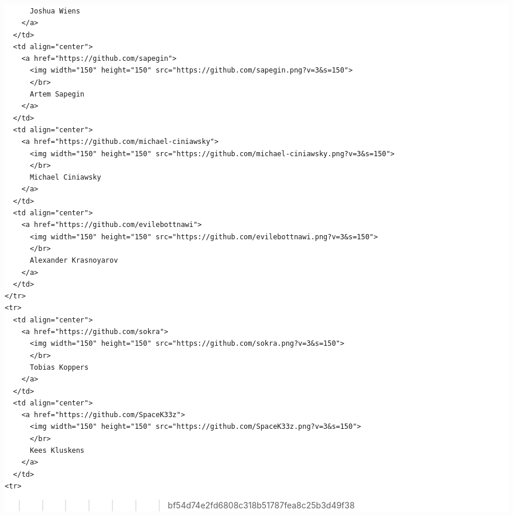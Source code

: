           Joshua Wiens
        </a>
      </td>
      <td align="center">
        <a href="https://github.com/sapegin">
          <img width="150" height="150" src="https://github.com/sapegin.png?v=3&s=150">
          </br>
          Artem Sapegin
        </a>
      </td>
      <td align="center">
        <a href="https://github.com/michael-ciniawsky">
          <img width="150" height="150" src="https://github.com/michael-ciniawsky.png?v=3&s=150">
          </br>
          Michael Ciniawsky
        </a>
      </td>
      <td align="center">
        <a href="https://github.com/evilebottnawi">
          <img width="150" height="150" src="https://github.com/evilebottnawi.png?v=3&s=150">
          </br>
          Alexander Krasnoyarov
        </a>
      </td>
    </tr>
    <tr>
      <td align="center">
        <a href="https://github.com/sokra">
          <img width="150" height="150" src="https://github.com/sokra.png?v=3&s=150">
          </br>
          Tobias Koppers
        </a>
      </td>
      <td align="center">
        <a href="https://github.com/SpaceK33z">
          <img width="150" height="150" src="https://github.com/SpaceK33z.png?v=3&s=150">
          </br>
          Kees Kluskens
        </a>
      </td>
    <tr>
  <tbody>
</table>


[npm]: https://img.shields.io/npm/v/style-loader.svg
[npm-url]: https://npmjs.com/package/style-loader

[node]: https://img.shields.io/node/v/style-loader.svg
[node-url]: https://nodejs.org

[deps]: https://david-dm.org/webpack/style-loader.svg
[deps-url]: https://david-dm.org/webpack/file-loader

[chat]: https://badges.gitter.im/webpack/webpack.svg
[chat-url]: https://gitter.im/webpack/webpack
>>>>>>> bf54d74e2fd6808c318b51787fea8c25b3d49f38
